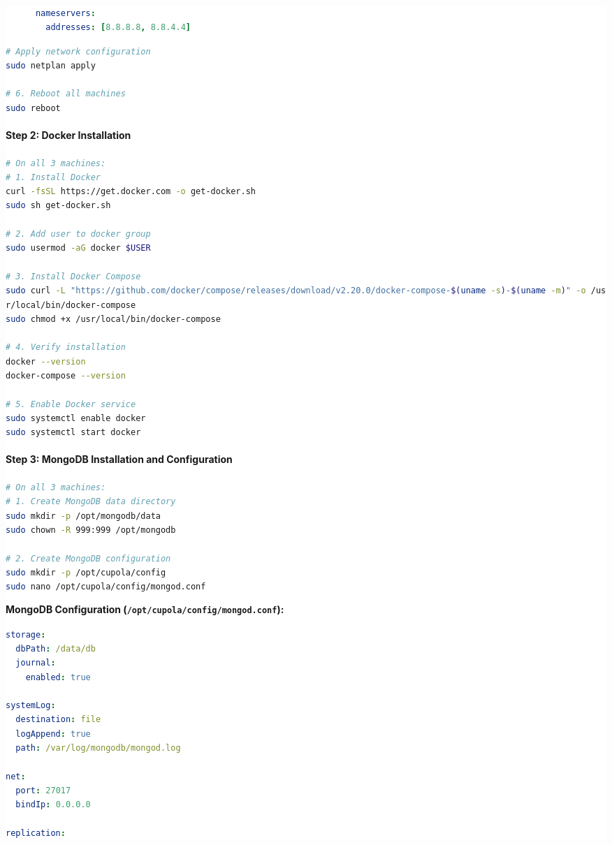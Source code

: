 ```yaml
      nameservers:
        addresses: [8.8.8.8, 8.8.4.4]
```

```bash
# Apply network configuration
sudo netplan apply

# 6. Reboot all machines
sudo reboot
```

#### **Step 2: Docker Installation**
```bash
# On all 3 machines:
# 1. Install Docker
curl -fsSL https://get.docker.com -o get-docker.sh
sudo sh get-docker.sh

# 2. Add user to docker group
sudo usermod -aG docker $USER

# 3. Install Docker Compose
sudo curl -L "https://github.com/docker/compose/releases/download/v2.20.0/docker-compose-$(uname -s)-$(uname -m)" -o /usr/local/bin/docker-compose
sudo chmod +x /usr/local/bin/docker-compose

# 4. Verify installation
docker --version
docker-compose --version

# 5. Enable Docker service
sudo systemctl enable docker
sudo systemctl start docker
```

#### **Step 3: MongoDB Installation and Configuration**
```bash
# On all 3 machines:
# 1. Create MongoDB data directory
sudo mkdir -p /opt/mongodb/data
sudo chown -R 999:999 /opt/mongodb

# 2. Create MongoDB configuration
sudo mkdir -p /opt/cupola/config
sudo nano /opt/cupola/config/mongod.conf
```

**MongoDB Configuration (`/opt/cupola/config/mongod.conf`):**
```yaml
storage:
  dbPath: /data/db
  journal:
    enabled: true

systemLog:
  destination: file
  logAppend: true
  path: /var/log/mongodb/mongod.log

net:
  port: 27017
  bindIp: 0.0.0.0

replication:
```